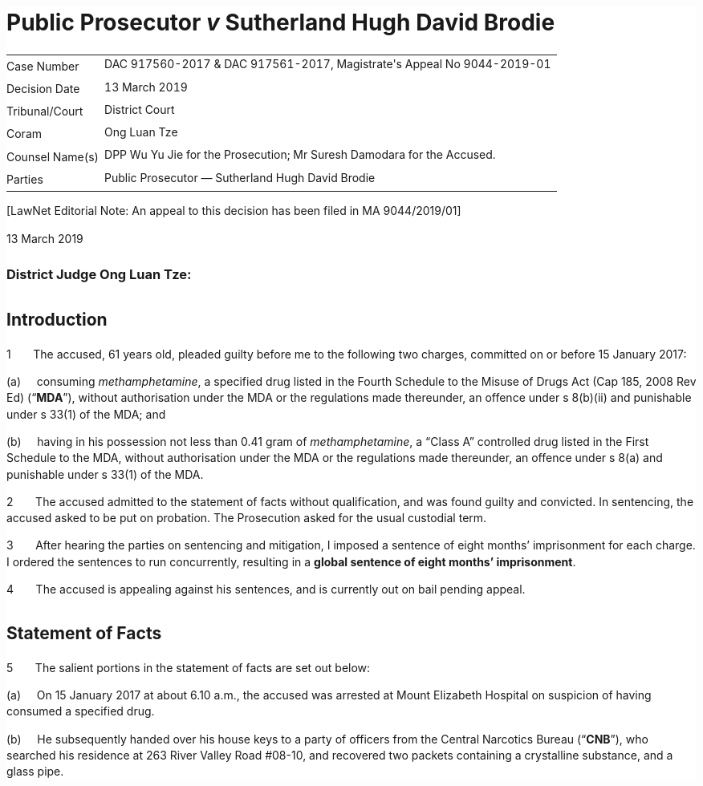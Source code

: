 # Public Prosecutor _v_ Sutherland Hugh David Brodie  

<table id="info-table"><tbody><tr class="info-row"><td class="txt-label" style="padding: 4px 0px; white-space: nowrap" valign="top">Case Number</td><td class="txt-body">DAC 917560-2017 &amp; DAC 917561-2017, Magistrate's Appeal No 9044-2019-01</td></tr><tr class="info-row"><td class="txt-label" style="padding: 4px 0px; white-space: nowrap" valign="top">Decision Date</td><td class="txt-body">13 March 2019</td></tr><tr class="info-row"><td class="txt-label" style="padding: 4px 0px; white-space: nowrap" valign="top">Tribunal/Court</td><td class="txt-body">District Court</td></tr><tr class="info-row"><td class="txt-label" style="padding: 4px 0px; white-space: nowrap" valign="top">Coram</td><td class="txt-body">Ong Luan Tze</td></tr><tr class="info-row"><td class="txt-label" style="padding: 4px 0px; white-space: nowrap" valign="top">Counsel Name(s)</td><td class="txt-body">DPP Wu Yu Jie for the Prosecution; Mr Suresh Damodara for the Accused.</td></tr><tr class="info-row"><td class="txt-label" style="padding: 4px 0px; white-space: nowrap" valign="top">Parties</td><td class="txt-body">Public Prosecutor — Sutherland Hugh David Brodie</td></tr></tbody></table>

\[LawNet Editorial Note: An appeal to this decision has been filed in MA 9044/2019/01\]

13 March 2019

### District Judge Ong Luan Tze:

## Introduction

1       The accused, 61 years old, pleaded guilty before me to the following two charges, committed on or before 15 January 2017:

(a)     consuming _methamphetamine_, a specified drug listed in the Fourth Schedule to the Misuse of Drugs Act (Cap 185, 2008 Rev Ed) (“**MDA**”), without authorisation under the MDA or the regulations made thereunder, an offence under s 8(b)(ii) and punishable under s 33(1) of the MDA; and

(b)     having in his possession not less than 0.41 gram of _methamphetamine_, a “Class A” controlled drug listed in the First Schedule to the MDA, without authorisation under the MDA or the regulations made thereunder, an offence under s 8(a) and punishable under s 33(1) of the MDA.

2       The accused admitted to the statement of facts without qualification, and was found guilty and convicted. In sentencing, the accused asked to be put on probation. The Prosecution asked for the usual custodial term.

3       After hearing the parties on sentencing and mitigation, I imposed a sentence of eight months’ imprisonment for each charge. I ordered the sentences to run concurrently, resulting in a **global sentence of eight months’ imprisonment**.

4       The accused is appealing against his sentences, and is currently out on bail pending appeal.

## Statement of Facts

5       The salient portions in the statement of facts are set out below:

(a)     On 15 January 2017 at about 6.10 a.m., the accused was arrested at Mount Elizabeth Hospital on suspicion of having consumed a specified drug.

(b)     He subsequently handed over his house keys to a party of officers from the Central Narcotics Bureau (“**CNB**”), who searched his residence at 263 River Valley Road #08-10, and recovered two packets containing a crystalline substance, and a glass pipe.
